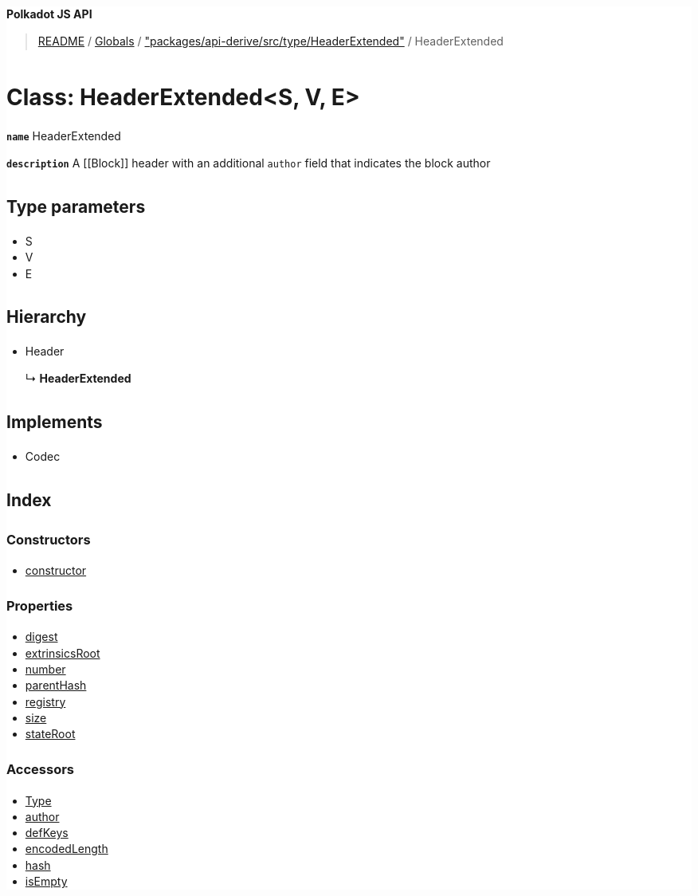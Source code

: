 **Polkadot JS API**

> [README](../README.md) / [Globals](../globals.md) / ["packages/api-derive/src/type/HeaderExtended"](../modules/_packages_api_derive_src_type_headerextended_.md) / HeaderExtended

# Class: HeaderExtended\<**S, V, E**>

**`name`** HeaderExtended

**`description`** 
A [[Block]] header with an additional `author` field that indicates the block author

## Type parameters

* S
* V
* E

## Hierarchy

* Header

  ↳ **HeaderExtended**

## Implements

* Codec

## Index

### Constructors

* [constructor](_packages_api_derive_src_type_headerextended_.headerextended.md#constructor)

### Properties

* [digest](_packages_api_derive_src_type_headerextended_.headerextended.md#digest)
* [extrinsicsRoot](_packages_api_derive_src_type_headerextended_.headerextended.md#extrinsicsroot)
* [number](_packages_api_derive_src_type_headerextended_.headerextended.md#number)
* [parentHash](_packages_api_derive_src_type_headerextended_.headerextended.md#parenthash)
* [registry](_packages_api_derive_src_type_headerextended_.headerextended.md#registry)
* [size](_packages_api_derive_src_type_headerextended_.headerextended.md#size)
* [stateRoot](_packages_api_derive_src_type_headerextended_.headerextended.md#stateroot)

### Accessors

* [Type](_packages_api_derive_src_type_headerextended_.headerextended.md#type)
* [author](_packages_api_derive_src_type_headerextended_.headerextended.md#author)
* [defKeys](_packages_api_derive_src_type_headerextended_.headerextended.md#defkeys)
* [encodedLength](_packages_api_derive_src_type_headerextended_.headerextended.md#encodedlength)
* [hash](_packages_api_derive_src_type_headerextended_.headerextended.md#hash)
* [isEmpty](_packages_api_derive_src_type_headerextended_.headerextended.md#isempty)

